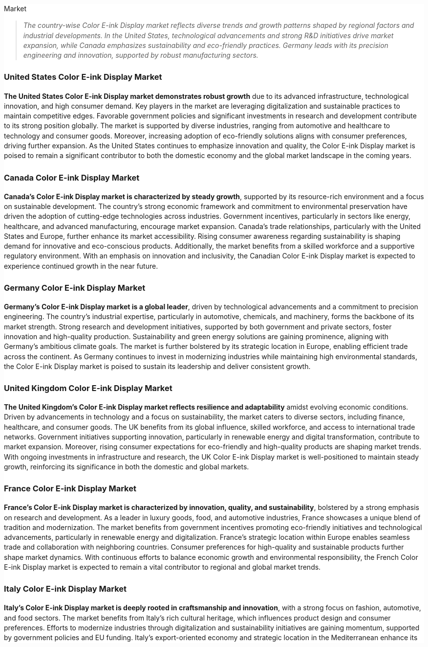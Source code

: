 Market<br /></span></h1><blockquote><p><em><span class="">The country-wise Color E-ink Display market reflects diverse trends and growth patterns shaped by regional factors and industrial developments. In the United States, technological advancements and strong R&amp;D initiatives drive market expansion, while Canada emphasizes sustainability and eco-friendly practices. Germany leads with its precision engineering and innovation, supported by robust manufacturing sectors.</span></em></p></blockquote><h3><strong>United States Color E-ink Display Market</strong></h3><p><strong>The United States Color E-ink Display market demonstrates robust growth</strong> due to its advanced infrastructure, technological innovation, and high consumer demand. Key players in the market are leveraging digitalization and sustainable practices to maintain competitive edges. Favorable government policies and significant investments in research and development contribute to its strong position globally. The market is supported by diverse industries, ranging from automotive and healthcare to technology and consumer goods. Moreover, increasing adoption of eco-friendly solutions aligns with consumer preferences, driving further expansion. As the United States continues to emphasize innovation and quality, the Color E-ink Display market is poised to remain a significant contributor to both the domestic economy and the global market landscape in the coming years.</p><h3><strong>Canada Color E-ink Display Market</strong></h3><p><strong>Canada&rsquo;s Color E-ink Display market is characterized by steady growth</strong>, supported by its resource-rich environment and a focus on sustainable development. The country&rsquo;s strong economic framework and commitment to environmental preservation have driven the adoption of cutting-edge technologies across industries. Government incentives, particularly in sectors like energy, healthcare, and advanced manufacturing, encourage market expansion. Canada&rsquo;s trade relationships, particularly with the United States and Europe, further enhance its market accessibility. Rising consumer awareness regarding sustainability is shaping demand for innovative and eco-conscious products. Additionally, the market benefits from a skilled workforce and a supportive regulatory environment. With an emphasis on innovation and inclusivity, the Canadian Color E-ink Display market is expected to experience continued growth in the near future.</p><h3><strong>Germany Color E-ink Display Market</strong></h3><p><strong>Germany&rsquo;s Color E-ink Display market is a global leader</strong>, driven by technological advancements and a commitment to precision engineering. The country&rsquo;s industrial expertise, particularly in automotive, chemicals, and machinery, forms the backbone of its market strength. Strong research and development initiatives, supported by both government and private sectors, foster innovation and high-quality production. Sustainability and green energy solutions are gaining prominence, aligning with Germany&rsquo;s ambitious climate goals. The market is further bolstered by its strategic location in Europe, enabling efficient trade across the continent. As Germany continues to invest in modernizing industries while maintaining high environmental standards, the Color E-ink Display market is poised to sustain its leadership and deliver consistent growth.</p><h3><strong>United Kingdom Color E-ink Display Market</strong></h3><p><strong>The United Kingdom&rsquo;s Color E-ink Display market reflects resilience and adaptability</strong> amidst evolving economic conditions. Driven by advancements in technology and a focus on sustainability, the market caters to diverse sectors, including finance, healthcare, and consumer goods. The UK benefits from its global influence, skilled workforce, and access to international trade networks. Government initiatives supporting innovation, particularly in renewable energy and digital transformation, contribute to market expansion. Moreover, rising consumer expectations for eco-friendly and high-quality products are shaping market trends. With ongoing investments in infrastructure and research, the UK Color E-ink Display market is well-positioned to maintain steady growth, reinforcing its significance in both the domestic and global markets.</p><h3><strong>France Color E-ink Display Market</strong></h3><p><strong>France&rsquo;s Color E-ink Display market is characterized by innovation, quality, and sustainability</strong>, bolstered by a strong emphasis on research and development. As a leader in luxury goods, food, and automotive industries, France showcases a unique blend of tradition and modernization. The market benefits from government incentives promoting eco-friendly initiatives and technological advancements, particularly in renewable energy and digitalization. France&rsquo;s strategic location within Europe enables seamless trade and collaboration with neighboring countries. Consumer preferences for high-quality and sustainable products further shape market dynamics. With continuous efforts to balance economic growth and environmental responsibility, the French Color E-ink Display market is expected to remain a vital contributor to regional and global market trends.</p><h3><strong>Italy Color E-ink Display Market</strong></h3><p><strong>Italy&rsquo;s Color E-ink Display market is deeply rooted in craftsmanship and innovation</strong>, with a strong focus on fashion, automotive, and food sectors. The market benefits from Italy&rsquo;s rich cultural heritage, which influences product design and consumer preferences. Efforts to modernize industries through digitalization and sustainability initiatives are gaining momentum, supported by government policies and EU funding. Italy&rsquo;s export-oriented economy and strategic location in the Mediterranean enhance its